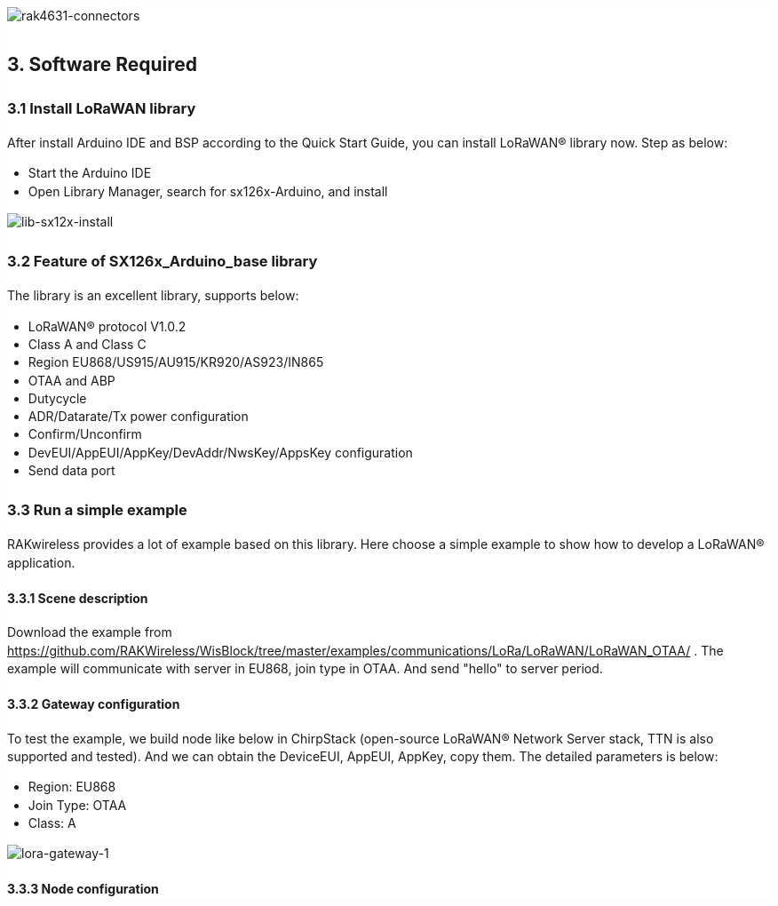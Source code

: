 ![rak4631-connectors](../../../../assets/repo/rak4631-connectors.png)

## 3. Software Required

### 3.1 Install LoRaWAN library

After install Arduino IDE and BSP according to the Quick Start Guide, you can install LoRaWAN® library now. Step as below:

- Start the Arduino IDE
- Open Library Manager, search for sx126x-Arduino, and install

![lib-sx12x-install](../../../../assets/Arduino/lib-sx12x-install.png)



### 3.2 Feature of SX126x_Arduino_base library

The library is an excellent library, supports below:

- LoRaWAN® protocol V1.0.2
- Class A and Class C
- Region EU868/US915/AU915/KR920/AS923/IN865
- OTAA and ABP
- Dutycycle
- ADR/Datarate/Tx power configuration
- Confirm/Unconfirm
- DevEUI/AppEUI/AppKey/DevAddr/NwsKey/AppsKey configuration
- Send data port 

### 3.3 Run a simple example

RAKwireless provides a lot of example based on this library. Here choose a simple example to show how to develop a LoRaWAN® application.

#### 3.3.1 Scene description

Download the example from https://github.com/RAKWireless/WisBlock/tree/master/examples/communications/LoRa/LoRaWAN/LoRaWAN_OTAA/ . The example will communicate with server in EU868, join type in OTAA. And send "hello" to server period.

#### 3.3.2 Gateway configuration

To test the example, we build node like below in ChirpStack (open-source LoRaWAN® Network Server stack, TTN is also supported and tested). And we can obtain the DeviceEUI, AppEUI, AppKey, copy them. The detailed parameters is below:

- Region: EU868
- Join Type: OTAA
- Class: A

![lora-gateway-1](../../../../assets/Examples/lora-gateway-1.png)

#### 3.3.3 Node configuration
